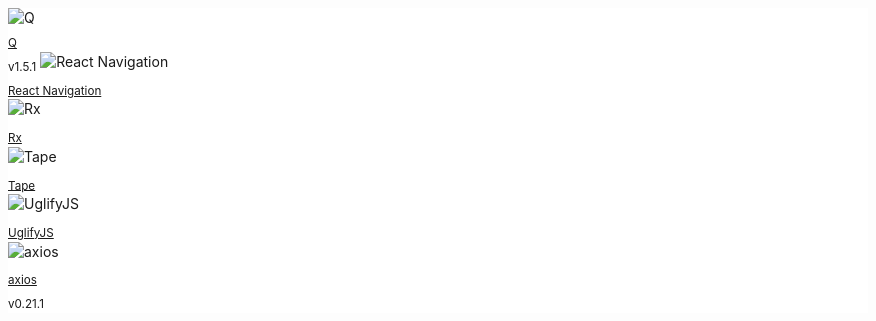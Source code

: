 <td align='center'>
  <img width='36' height='36' src='https://img.stackshare.io/service/4697/default_2d5a1d7c5eb520cdeb7db120e767345004a1d0d4.png' alt='Q'>
  <br>
  <sub><a href="https://github.com/kriskowal/q">Q</a></sub>
  <br>
  <sub>v1.5.1</sub>
</td>

<td align='center'>
  <img width='36' height='36' src='https://img.stackshare.io/service/6422/react-navigation.png' alt='React Navigation'>
  <br>
  <sub><a href="https://reactnavigation.org/">React Navigation</a></sub>
  <br>
  <sub></sub>
</td>

</tr>
<tr>
  <td align='center'>
  <img width='36' height='36' src='https://img.stackshare.io/service/3475/zQ0xyGGK_normal.jpg' alt='Rx'>
  <br>
  <sub><a href="https://msdn.microsoft.com/en-us/data/gg577609.aspx">Rx</a></sub>
  <br>
  <sub></sub>
</td>

<td align='center'>
  <img width='36' height='36' src='https://img.stackshare.io/service/3722/lejvzrnlpb308aftn31u_normal.png' alt='Tape'>
  <br>
  <sub><a href="https://www.npmjs.com/package/tape">Tape</a></sub>
  <br>
  <sub></sub>
</td>

<td align='center'>
  <img width='36' height='36' src='https://img.stackshare.io/service/2203/default_9058af6f02375a99f634f537d727e32df92ac262.png' alt='UglifyJS'>
  <br>
  <sub><a href="http://lisperator.net/uglifyjs/">UglifyJS</a></sub>
  <br>
  <sub></sub>
</td>

<td align='center'>
  <img width='36' height='36' src='https://img.stackshare.io/no-img-open-source.png' alt='axios'>
  <br>
  <sub><a href="https://github.com/mzabriskie/axios">axios</a></sub>
  <br>
  <sub>v0.21.1</sub>
</td>
